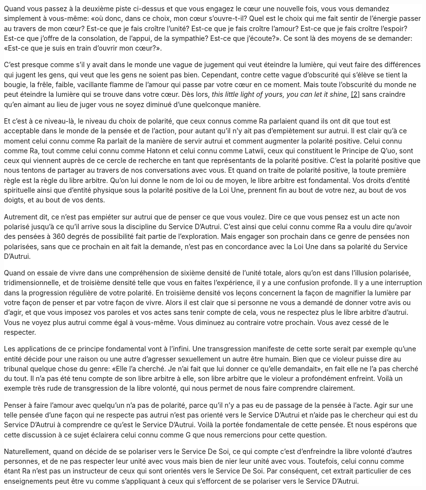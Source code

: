 <p>Quand vous passez à la deuxième piste ci-dessus et que vous engagez le cœur une nouvelle fois, vous vous demandez simplement à vous-même: «où donc, dans ce choix, mon cœur s’ouvre-t-il? Quel est le choix qui me fait sentir de l’énergie passer au travers de mon cœur? Est-ce que je fais croître l’unité? Est-ce que je fais croître l’amour? Est-ce que je fais croître l’espoir? Est-ce que j’offre de la consolation, de l’appui, de la sympathie? Est-ce que j’écoute?». Ce sont là des moyens de se demander: «Est-ce que je suis en train d’ouvrir mon cœur?».</p>
<p>C’est presque comme s’il y avait dans le monde une vague de jugement qui veut éteindre la lumière, qui veut faire des différences qui jugent les gens, qui veut que les gens ne soient pas bien. Cependant, contre cette vague d’obscurité qui s’élève se tient la bougie, la frêle, faible, vacillante flamme de l’amour qui passe par votre cœur en ce moment. Mais toute l’obscurité du monde ne peut éteindre la lumière qui se trouve dans votre cœur. Dès lors, <em>this little light of yours, you can let it shine</em>, <a id="_ftnref2" href="#_ftn2" name="_ftnref2">[2]</a> sans craindre qu’en aimant au lieu de juger vous ne soyez diminué d’une quelconque manière.</p>
<p>Et c’est à ce niveau-là, le niveau du choix de polarité, que ceux connus comme Ra parlaient quand ils ont dit que tout est acceptable dans le monde de la pensée et de l’action, pour autant qu’il n’y ait pas d’empiètement sur autrui. Il est clair qu’à ce moment celui connu comme Ra parlait de la manière de servir autrui et comment augmenter la polarité positive. Celui connu comme Ra, tout comme celui connu comme Hatonn et celui connu comme Latwii, ceux qui constituent le Principe de Q’uo, sont ceux qui viennent auprès de ce cercle de recherche en tant que représentants de la polarité positive. C’est la polarité positive que nous tentons de partager au travers de nos conversations avec vous. Et quand on traite de polarité positive, la toute première règle est la règle du libre arbitre. Qu’on lui donne le nom de loi ou de moyen, le libre arbitre est fondamental. Vos droits d’entité spirituelle ainsi que d’entité physique sous la polarité positive de la Loi Une, prennent fin au bout de votre nez, au bout de vos doigts, et au bout de vos dents.</p>
<p>Autrement dit, ce n’est pas empiéter sur autrui que de penser ce que vous voulez. Dire ce que vous pensez est un acte non polarisé jusqu’à ce qu’il arrive sous la discipline du Service D’Autrui. C’est ainsi que celui connu comme Ra a voulu dire qu’avoir des pensées à 360 degrés de possibilité fait partie de l’exploration. Mais engager son prochain dans ce genre de pensées non polarisées, sans que ce prochain en ait fait la demande, n’est pas en concordance avec la Loi Une dans sa polarité du Service D’Autrui.</p>
<p>Quand on essaie de vivre dans une compréhension de sixième densité de l’unité totale, alors qu’on est dans l’illusion polarisée, tridimensionnelle, et de troisième densité telle que vous en faites l’expérience, il y a une confusion profonde. Il y a une interruption dans la progression régulière de votre polarité. En troisième densité vos leçons concernent la façon de magnifier la lumière par votre façon de penser et par votre façon de vivre. Alors il est clair que si personne ne vous a demandé de donner votre avis ou d’agir, et que vous imposez vos paroles et vos actes sans tenir compte de cela, vous ne respectez plus le libre arbitre d’autrui. Vous ne voyez plus autrui comme égal à vous-même. Vous diminuez au contraire votre prochain. Vous avez cessé de le respecter.</p>
<p>Les applications de ce principe fondamental vont à l’infini. Une transgression manifeste de cette sorte serait par exemple qu’une entité décide pour une raison ou une autre d’agresser sexuellement un autre être humain. Bien que ce violeur puisse dire au tribunal quelque chose du genre: «Elle l’a cherché. Je n’ai fait que lui donner ce qu’elle demandait», en fait elle ne l’a pas cherché du tout. Il n’a pas été tenu compte de son libre arbitre à elle, son libre arbitre que le violeur a profondément enfreint. Voilà un exemple très rude de transgression de la libre volonté, qui nous permet de nous faire comprendre clairement.</p>
<p>Penser à faire l’amour avec quelqu’un n’a pas de polarité, parce qu’il n’y a pas eu de passage de la pensée à l’acte. Agir sur une telle pensée d’une façon qui ne respecte pas autrui n’est pas orienté vers le Service D’Autrui et n’aide pas le chercheur qui est du Service D’Autrui à comprendre ce qu’est le Service D’Autrui. Voilà la portée fondamentale de cette pensée. Et nous espérons que cette discussion à ce sujet éclairera celui connu comme G que nous remercions pour cette question.</p>
<p>Naturellement, quand on décide de se polariser vers le Service De Soi, ce qui compte c’est d’enfreindre la libre volonté d’autres personnes, et de ne pas respecter leur unité avec vous mais bien de nier leur unité avec vous. Toutefois, celui connu comme étant Ra n’est pas un instructeur de ceux qui sont orientés vers le Service De Soi. Par conséquent, cet extrait particulier de ces enseignements peut être vu comme s’appliquant à ceux qui s’efforcent de se polariser vers le Service D’Autrui.</p>
